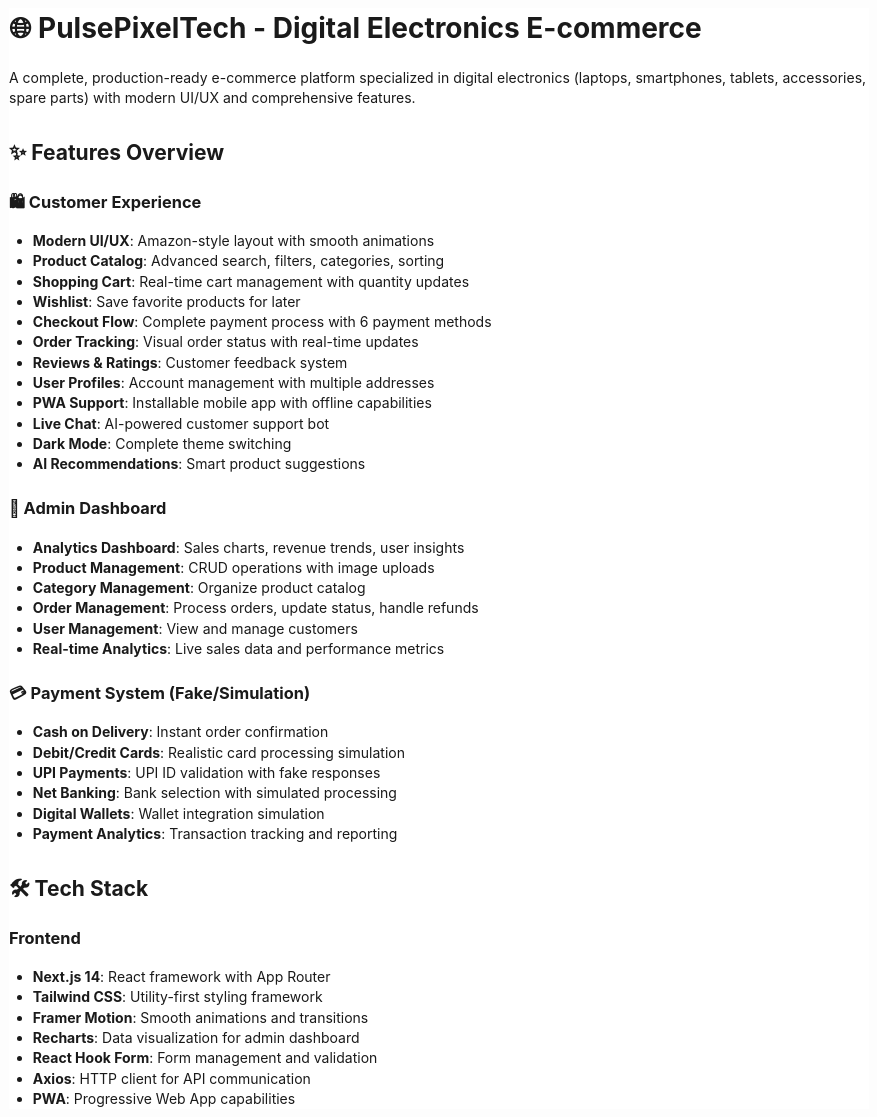 # 🌐 PulsePixelTech - Digital Electronics E-commerce

A complete, production-ready e-commerce platform specialized in digital electronics (laptops, smartphones, tablets, accessories, spare parts) with modern UI/UX and comprehensive features.

## ✨ Features Overview

### 🛍️ Customer Experience
- **Modern UI/UX**: Amazon-style layout with smooth animations
- **Product Catalog**: Advanced search, filters, categories, sorting
- **Shopping Cart**: Real-time cart management with quantity updates
- **Wishlist**: Save favorite products for later
- **Checkout Flow**: Complete payment process with 6 payment methods
- **Order Tracking**: Visual order status with real-time updates
- **Reviews & Ratings**: Customer feedback system
- **User Profiles**: Account management with multiple addresses
- **PWA Support**: Installable mobile app with offline capabilities
- **Live Chat**: AI-powered customer support bot
- **Dark Mode**: Complete theme switching
- **AI Recommendations**: Smart product suggestions

### 🔧 Admin Dashboard
- **Analytics Dashboard**: Sales charts, revenue trends, user insights
- **Product Management**: CRUD operations with image uploads
- **Category Management**: Organize product catalog
- **Order Management**: Process orders, update status, handle refunds
- **User Management**: View and manage customers
- **Real-time Analytics**: Live sales data and performance metrics

### 💳 Payment System (Fake/Simulation)
- **Cash on Delivery**: Instant order confirmation
- **Debit/Credit Cards**: Realistic card processing simulation
- **UPI Payments**: UPI ID validation with fake responses
- **Net Banking**: Bank selection with simulated processing
- **Digital Wallets**: Wallet integration simulation
- **Payment Analytics**: Transaction tracking and reporting

## 🛠️ Tech Stack

### Frontend
- **Next.js 14**: React framework with App Router
- **Tailwind CSS**: Utility-first styling framework
- **Framer Motion**: Smooth animations and transitions
- **Recharts**: Data visualization for admin dashboard
- **React Hook Form**: Form management and validation
- **Axios**: HTTP client for API communication
- **PWA**: Progressive Web App capabilities
